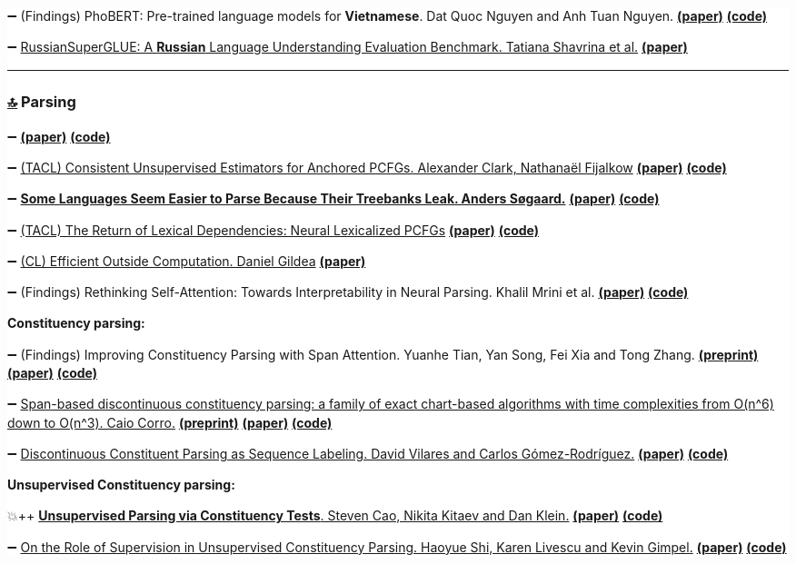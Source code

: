 :heavy_minus_sign: (Findings) PhoBERT: Pre-trained language models for **Vietnamese**. Dat Quoc Nguyen and Anh Tuan Nguyen.  [**(paper)**](https://www.aclweb.org/anthology/2020.findings-emnlp.92.pdf) [**(code)**]()

:heavy_minus_sign: [RussianSuperGLUE: A **Russian** Language Understanding Evaluation Benchmark. Tatiana Shavrina et al.](https://virtual.2020.emnlp.org/paper_main.2391.html)  [**(paper)**](https://www.aclweb.org/anthology/2020.emnlp-main.381.pdf)

---
### [:top:](#topics) Parsing

:heavy_minus_sign: []()  [**(paper)**]() [**(code)**]()

:heavy_minus_sign: [(TACL) Consistent Unsupervised Estimators for Anchored PCFGs. Alexander Clark, Nathanaël Fijalkow](https://virtual.2020.emnlp.org/paper_TACL.1936.html)  [**(paper)**](https://www.mitpressjournals.org/doi/pdf/10.1162/tacl_a_00323) [**(code)**](https://github.com/alexc17/locallearner)

:heavy_minus_sign: [**Some Languages Seem Easier to Parse Because Their Treebanks Leak. Anders Søgaard.**](https://virtual.2020.emnlp.org/paper_main.447.html)  [**(paper)**](https://www.aclweb.org/anthology/2020.emnlp-main.220.pdf) [**(code)**]()

:heavy_minus_sign: [(TACL) The Return of Lexical Dependencies: Neural Lexicalized PCFGs](https://virtual.2020.emnlp.org/paper_TACL.2141.html)  [**(paper)**](https://www.mitpressjournals.org/doi/pdf/10.1162/tacl_a_00337) [**(code)**](https://github.com/neulab/neural-lpcfg)

:heavy_minus_sign: [(CL) Efficient Outside Computation. Daniel Gildea](https://virtual.2020.emnlp.org/paper_CL.5.html)  [**(paper)**](https://www.mitpressjournals.org/doi/pdf/10.1162/COLI_a_00386)

:heavy_minus_sign: (Findings) Rethinking Self-Attention: Towards Interpretability in Neural Parsing. Khalil Mrini et al.  [**(paper)**](https://www.aclweb.org/anthology/2020.findings-emnlp.65.pdf) [**(code)**]()

**Constituency parsing:**

:heavy_minus_sign: (Findings) Improving Constituency Parsing with Span Attention. Yuanhe Tian, Yan Song, Fei Xia and Tong Zhang. [**(preprint)**](https://arxiv.org/pdf/2010.07543.pdf) [**(paper)**](https://www.aclweb.org/anthology/2020.findings-emnlp.153.pdf) [**(code)**](https://github.com/cuhksz-nlp/SAPar)

:heavy_minus_sign: [Span-based discontinuous constituency parsing: a family of exact chart-based algorithms with time complexities from O(n^6) down to O(n^3). Caio Corro.](https://virtual.2020.emnlp.org/paper_main.207.html)  [**(preprint)**](https://arxiv.org/pdf/2003.13785.pdf) [**(paper)**](https://www.aclweb.org/anthology/2020.emnlp-main.219.pdf) [**(code)**](https://github.com/FilippoC/disc-span-parser-release)

:heavy_minus_sign: [Discontinuous Constituent Parsing as Sequence Labeling. David Vilares and Carlos Gómez-Rodríguez.](https://virtual.2020.emnlp.org/paper_main.486.html)  [**(paper)**](https://www.aclweb.org/anthology/2020.emnlp-main.221.pdf) [**(code)**]()

**Unsupervised Constituency parsing:**

:boom:++ [**Unsupervised Parsing via Constituency Tests**. Steven Cao, Nikita Kitaev and Dan Klein.](https://virtual.2020.emnlp.org/paper_main.1494.html)  [**(paper)**](https://www.aclweb.org/anthology/2020.emnlp-main.389.pdf) [**(code)**]()

:heavy_minus_sign: [On the Role of Supervision in Unsupervised Constituency Parsing. Haoyue Shi, Karen Livescu and Kevin Gimpel.](https://virtual.2020.emnlp.org/paper_main.2684.html)  [**(paper)**](https://www.aclweb.org/anthology/2020.emnlp-main.614.pdf) [**(code)**]()
